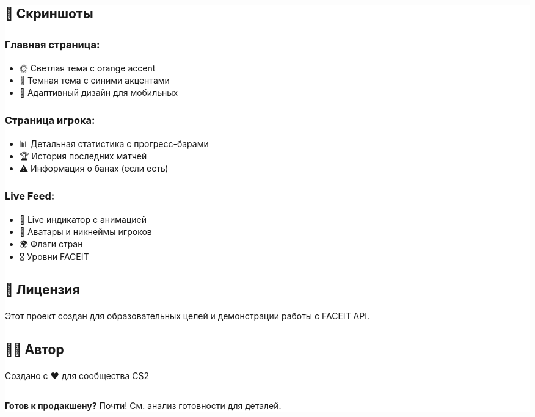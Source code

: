 ## 🎨 Скриншоты

### **Главная страница:**
- 🌞 Светлая тема с orange accent
- 🌙 Темная тема с синими акцентами
- 📱 Адаптивный дизайн для мобильных

### **Страница игрока:**
- 📊 Детальная статистика с прогресс-барами
- 🏆 История последних матчей
- ⚠️ Информация о банах (если есть)

### **Live Feed:**
- 🔴 Live индикатор с анимацией
- 👤 Аватары и никнеймы игроков
- 🌍 Флаги стран
- 🎖️ Уровни FACEIT

## 📄 Лицензия

Этот проект создан для образовательных целей и демонстрации работы с FACEIT API.

## 👨‍💻 Автор

Создано с ❤️ для сообщества CS2

---

**Готов к продакшену?** Почти! См. [анализ готовности](docs/production-readiness.md) для деталей. 
